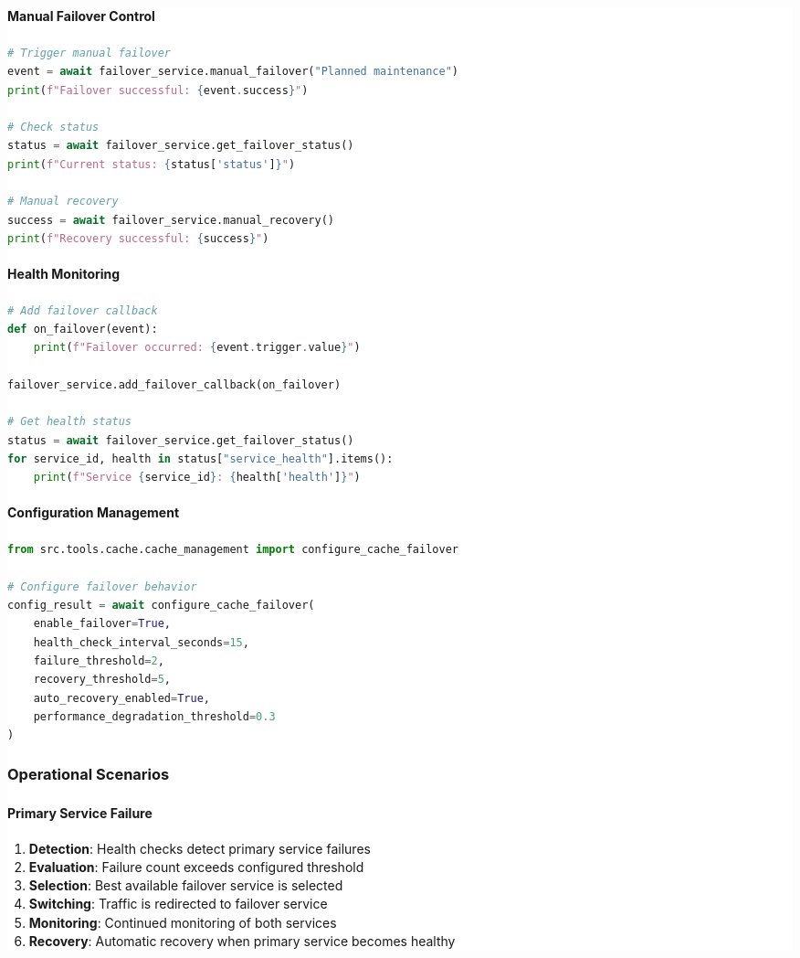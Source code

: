 #### Manual Failover Control
```python
# Trigger manual failover
event = await failover_service.manual_failover("Planned maintenance")
print(f"Failover successful: {event.success}")

# Check status
status = await failover_service.get_failover_status()
print(f"Current status: {status['status']}")

# Manual recovery
success = await failover_service.manual_recovery()
print(f"Recovery successful: {success}")
```

#### Health Monitoring
```python
# Add failover callback
def on_failover(event):
    print(f"Failover occurred: {event.trigger.value}")

failover_service.add_failover_callback(on_failover)

# Get health status
status = await failover_service.get_failover_status()
for service_id, health in status["service_health"].items():
    print(f"Service {service_id}: {health['health']}")
```

#### Configuration Management
```python
from src.tools.cache.cache_management import configure_cache_failover

# Configure failover behavior
config_result = await configure_cache_failover(
    enable_failover=True,
    health_check_interval_seconds=15,
    failure_threshold=2,
    recovery_threshold=5,
    auto_recovery_enabled=True,
    performance_degradation_threshold=0.3
)
```

### Operational Scenarios

#### Primary Service Failure
1. **Detection**: Health checks detect primary service failures
2. **Evaluation**: Failure count exceeds configured threshold
3. **Selection**: Best available failover service is selected
4. **Switching**: Traffic is redirected to failover service
5. **Monitoring**: Continued monitoring of both services
6. **Recovery**: Automatic recovery when primary service becomes healthy
